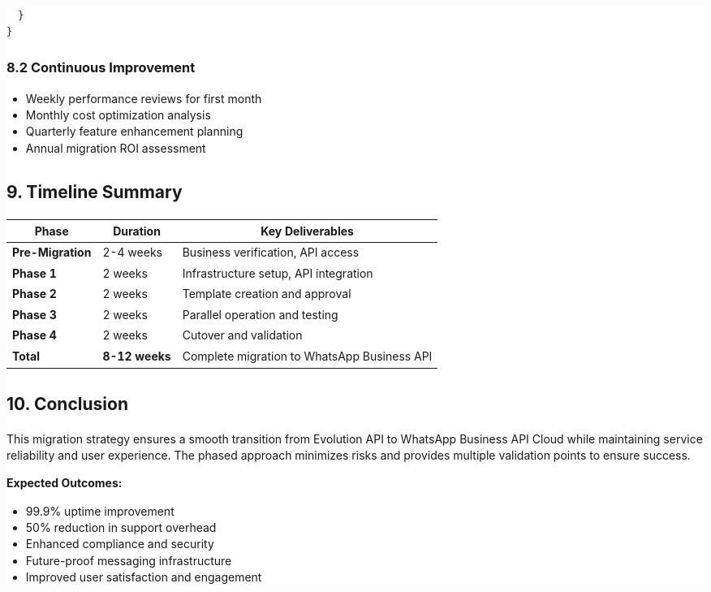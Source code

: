 ```typescript
  }
}
```

### 8.2 Continuous Improvement
- Weekly performance reviews for first month
- Monthly cost optimization analysis
- Quarterly feature enhancement planning
- Annual migration ROI assessment

## 9. Timeline Summary

| Phase | Duration | Key Deliverables |
|-------|----------|------------------|
| **Pre-Migration** | 2-4 weeks | Business verification, API access |
| **Phase 1** | 2 weeks | Infrastructure setup, API integration |
| **Phase 2** | 2 weeks | Template creation and approval |
| **Phase 3** | 2 weeks | Parallel operation and testing |
| **Phase 4** | 2 weeks | Cutover and validation |
| **Total** | **8-12 weeks** | Complete migration to WhatsApp Business API |

## 10. Conclusion

This migration strategy ensures a smooth transition from Evolution API to WhatsApp Business API Cloud while maintaining service reliability and user experience. The phased approach minimizes risks and provides multiple validation points to ensure success.

**Expected Outcomes:**
- 99.9% uptime improvement
- 50% reduction in support overhead
- Enhanced compliance and security
- Future-proof messaging infrastructure
- Improved user satisfaction and engagement
